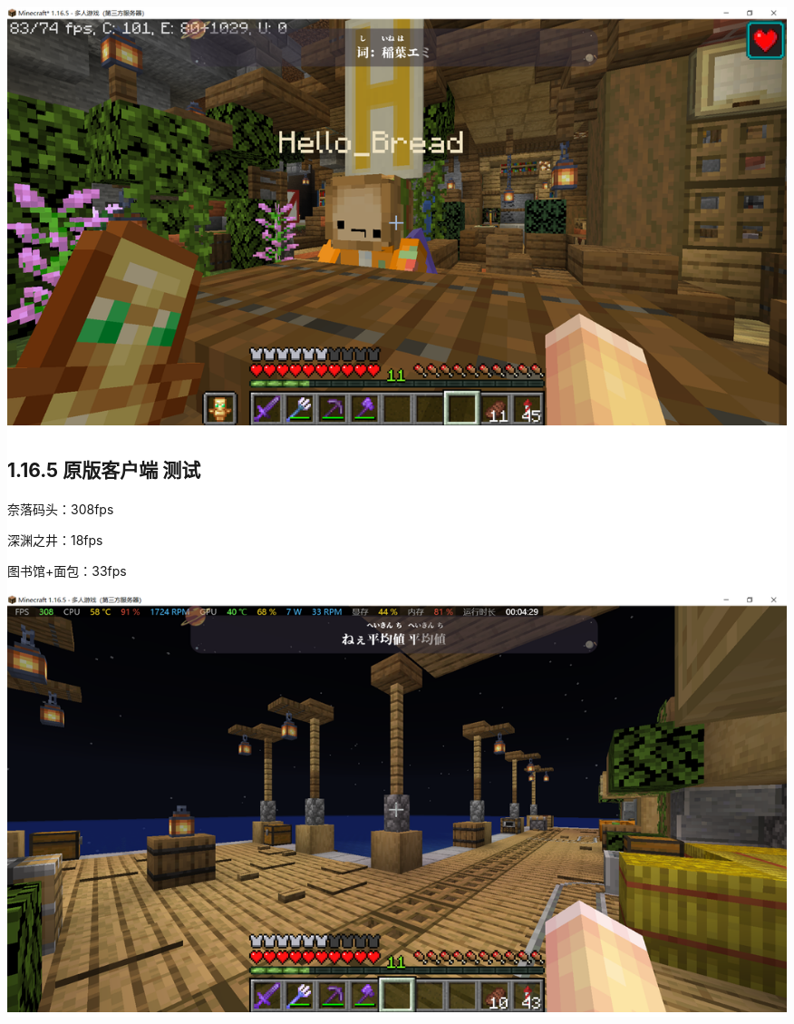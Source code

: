 ![](images/1628152403-image.png)

## 1.16.5 原版客户端 测试

奈落码头：308fps

深渊之井：18fps

图书馆+面包：33fps

![](images/1628152401-image.png)
